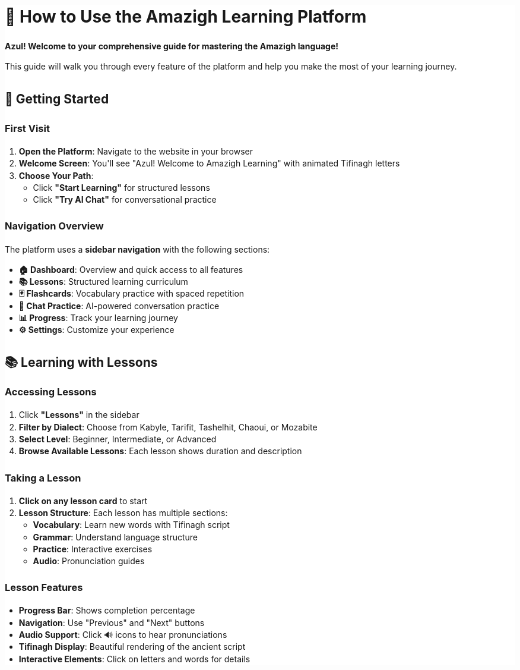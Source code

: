# 📖 How to Use the Amazigh Learning Platform

**Azul! Welcome to your comprehensive guide for mastering the Amazigh language!**

This guide will walk you through every feature of the platform and help you make the most of your learning journey.

## 🚀 Getting Started

### First Visit
1. **Open the Platform**: Navigate to the website in your browser
2. **Welcome Screen**: You'll see "Azul! Welcome to Amazigh Learning" with animated Tifinagh letters
3. **Choose Your Path**: 
   - Click **"Start Learning"** for structured lessons
   - Click **"Try AI Chat"** for conversational practice

### Navigation Overview
The platform uses a **sidebar navigation** with the following sections:
- **🏠 Dashboard**: Overview and quick access to all features
- **📚 Lessons**: Structured learning curriculum
- **🃏 Flashcards**: Vocabulary practice with spaced repetition
- **💬 Chat Practice**: AI-powered conversation practice
- **📊 Progress**: Track your learning journey
- **⚙️ Settings**: Customize your experience

## 📚 Learning with Lessons

### Accessing Lessons
1. Click **"Lessons"** in the sidebar
2. **Filter by Dialect**: Choose from Kabyle, Tarifit, Tashelhit, Chaoui, or Mozabite
3. **Select Level**: Beginner, Intermediate, or Advanced
4. **Browse Available Lessons**: Each lesson shows duration and description

### Taking a Lesson
1. **Click on any lesson card** to start
2. **Lesson Structure**: Each lesson has multiple sections:
   - **Vocabulary**: Learn new words with Tifinagh script
   - **Grammar**: Understand language structure
   - **Practice**: Interactive exercises
   - **Audio**: Pronunciation guides

### Lesson Features
- **Progress Bar**: Shows completion percentage
- **Navigation**: Use "Previous" and "Next" buttons
- **Audio Support**: Click 🔊 icons to hear pronunciations
- **Tifinagh Display**: Beautiful rendering of the ancient script
- **Interactive Elements**: Click on letters and words for details
